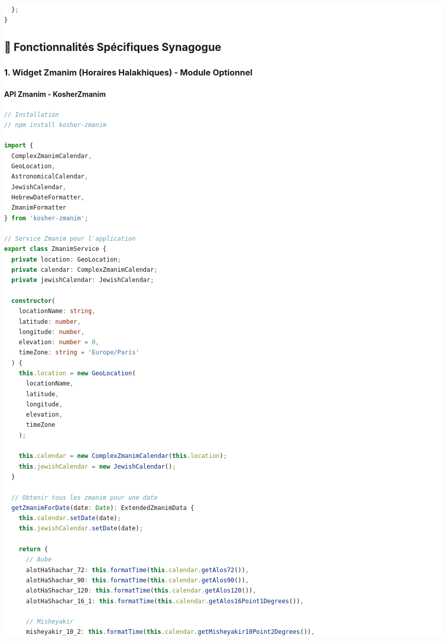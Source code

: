 ```typescript
  };
}
```

## 🎨 Fonctionnalités Spécifiques Synagogue

### 1. **Widget Zmanim (Horaires Halakhiques)** - Module Optionnel

#### API Zmanim - KosherZmanim
```typescript
// Installation
// npm install kosher-zmanim

import { 
  ComplexZmanimCalendar, 
  GeoLocation,
  AstronomicalCalendar,
  JewishCalendar,
  HebrewDateFormatter,
  ZmanimFormatter
} from 'kosher-zmanim';

// Service Zmanim pour l'application
export class ZmanimService {
  private location: GeoLocation;
  private calendar: ComplexZmanimCalendar;
  private jewishCalendar: JewishCalendar;
  
  constructor(
    locationName: string,
    latitude: number,
    longitude: number,
    elevation: number = 0,
    timeZone: string = 'Europe/Paris'
  ) {
    this.location = new GeoLocation(
      locationName,
      latitude,
      longitude,
      elevation,
      timeZone
    );
    
    this.calendar = new ComplexZmanimCalendar(this.location);
    this.jewishCalendar = new JewishCalendar();
  }
  
  // Obtenir tous les zmanim pour une date
  getZmanimForDate(date: Date): ExtendedZmanimData {
    this.calendar.setDate(date);
    this.jewishCalendar.setDate(date);
    
    return {
      // Aube
      alotHaShachar_72: this.formatTime(this.calendar.getAlos72()),
      alotHaShachar_90: this.formatTime(this.calendar.getAlos90()),
      alotHaShachar_120: this.formatTime(this.calendar.getAlos120()),
      alotHaShachar_16_1: this.formatTime(this.calendar.getAlos16Point1Degrees()),
      
      // Misheyakir
      misheyakir_10_2: this.formatTime(this.calendar.getMisheyakir10Point2Degrees()),
```